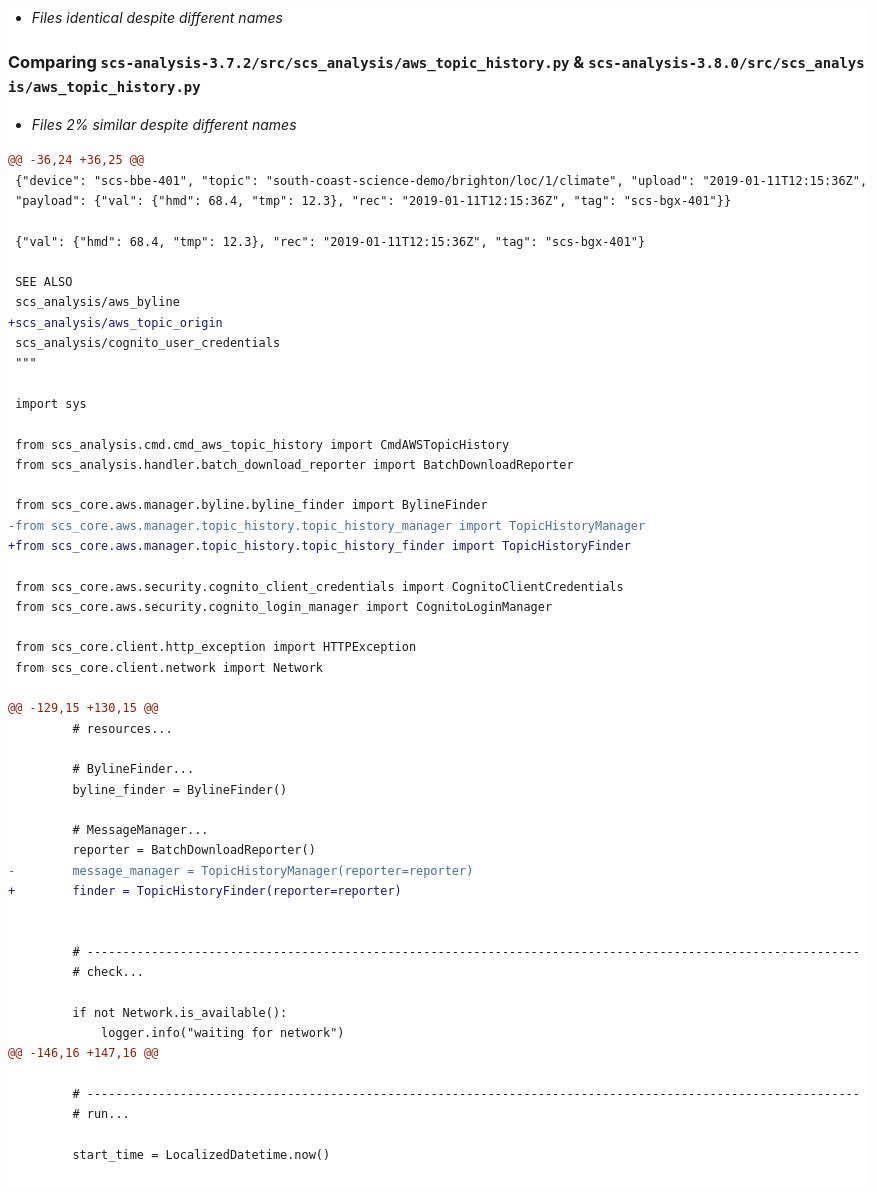  * *Files identical despite different names*

### Comparing `scs-analysis-3.7.2/src/scs_analysis/aws_topic_history.py` & `scs-analysis-3.8.0/src/scs_analysis/aws_topic_history.py`

 * *Files 2% similar despite different names*

```diff
@@ -36,24 +36,25 @@
 {"device": "scs-bbe-401", "topic": "south-coast-science-demo/brighton/loc/1/climate", "upload": "2019-01-11T12:15:36Z",
 "payload": {"val": {"hmd": 68.4, "tmp": 12.3}, "rec": "2019-01-11T12:15:36Z", "tag": "scs-bgx-401"}}
 
 {"val": {"hmd": 68.4, "tmp": 12.3}, "rec": "2019-01-11T12:15:36Z", "tag": "scs-bgx-401"}
 
 SEE ALSO
 scs_analysis/aws_byline
+scs_analysis/aws_topic_origin
 scs_analysis/cognito_user_credentials
 """
 
 import sys
 
 from scs_analysis.cmd.cmd_aws_topic_history import CmdAWSTopicHistory
 from scs_analysis.handler.batch_download_reporter import BatchDownloadReporter
 
 from scs_core.aws.manager.byline.byline_finder import BylineFinder
-from scs_core.aws.manager.topic_history.topic_history_manager import TopicHistoryManager
+from scs_core.aws.manager.topic_history.topic_history_finder import TopicHistoryFinder
 
 from scs_core.aws.security.cognito_client_credentials import CognitoClientCredentials
 from scs_core.aws.security.cognito_login_manager import CognitoLoginManager
 
 from scs_core.client.http_exception import HTTPException
 from scs_core.client.network import Network
 
@@ -129,15 +130,15 @@
         # resources...
 
         # BylineFinder...
         byline_finder = BylineFinder()
 
         # MessageManager...
         reporter = BatchDownloadReporter()
-        message_manager = TopicHistoryManager(reporter=reporter)
+        finder = TopicHistoryFinder(reporter=reporter)
 
 
         # ------------------------------------------------------------------------------------------------------------
         # check...
 
         if not Network.is_available():
             logger.info("waiting for network")
@@ -146,16 +147,16 @@
 
         # ------------------------------------------------------------------------------------------------------------
         # run...
 
         start_time = LocalizedDatetime.now()
 
```